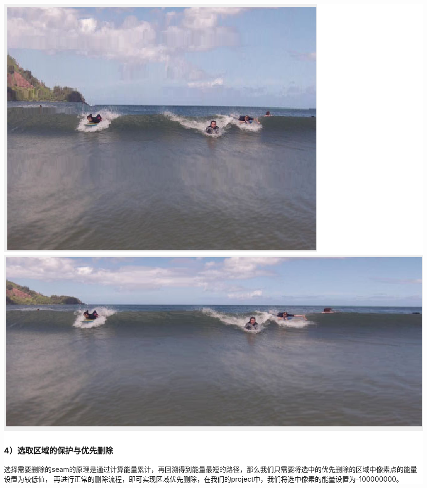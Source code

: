 ![alt text](image-29.png)
![alt text](image-30.png)

### 4）选取区域的保护与优先删除

选择需要删除的seam的原理是通过计算能量累计，再回溯得到能量最短的路径，那么我们只需要将选中的优先删除的区域中像素点的能量设置为较低值，
再进行正常的删除流程，即可实现区域优先删除，在我们的project中，我们将选中像素的能量设置为-100000000。
